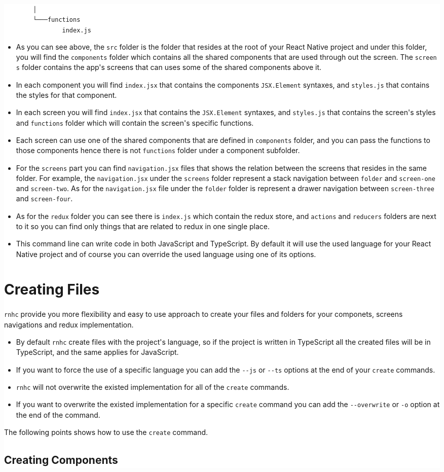 ```
        │
        └───functions
                index.js
```

- As you can see above, the `src` folder is the folder that resides at the root of your React Native project and under this folder, you will find the `components` folder which contains all the shared components that are used through out the screen. The `screens` folder contains the app's screens that can uses some of the shared components above it.

- In each component you will find `index.jsx` that contains the components `JSX.Element` syntaxes, and `styles.js` that contains the styles for that component.

- In each screen you will find `index.jsx` that contains the `JSX.Element` syntaxes, and `styles.js` that contains the screen's styles and `functions` folder which will contain the screen's specific functions.

- Each screen can use one of the shared components that are defined in `components` folder, and you can pass the functions to those components hence there is not `functions` folder under a component subfolder.

- For the `screens` part you can find `navigation.jsx` files that shows the relation between the screens that resides in the same folder. For example, the `navigation.jsx` under the `screens` folder represent a stack navigation between `folder` and `screen-one` and `screen-two`. As for the `navigation.jsx` file under the `folder` folder is represent a drawer navigation between `screen-three` and `screen-four`.

- As for the `redux` folder you can see there is `index.js` which contain the redux store, and `actions` and `reducers` folders are next to it so you can find only things that are related to redux in one single place.

- This command line can write code in both JavaScript and TypeScript. By default it will use the used language for your React Native project and of course you can override the used language using one of its options.

# Creating Files

`rnhc` provide you more flexibility and easy to use approach to create your files and folders for your componets, screens navigations and redux implementation.

- By default `rnhc` create files with the project's language, so if the project is written in TypeScript all the created files will be in TypeScript, and the same applies for JavaScript.

- If you want to force the use of a specific language you can add the `--js` or `--ts` options at the end of your `create` commands.

- `rnhc` will not overwrite the existed implementation for all of the `create` commands.

- If you want to overwrite the existed implementation for a specific `create` command you can add the `--overwrite` or `-o` option at the end of the command.

The following points shows how to use the `create` command.

## Creating Components
